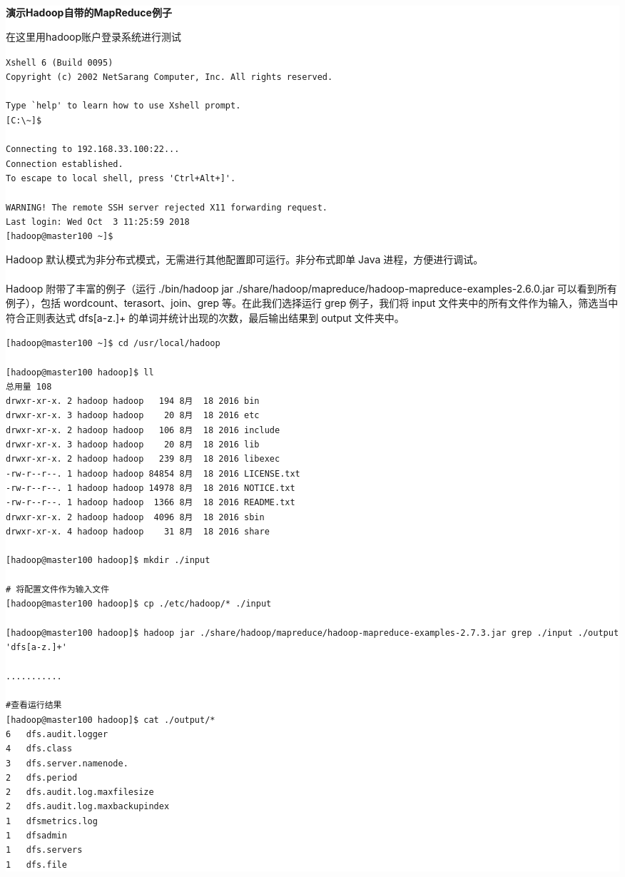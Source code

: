 <p><strong>演示Hadoop自带的MapReduce例子</strong></p>

<p>在这里用hadoop账户登录系统进行测试</p>

<pre class="has">
<code>Xshell 6 (Build 0095)
Copyright (c) 2002 NetSarang Computer, Inc. All rights reserved.

Type `help' to learn how to use Xshell prompt.
[C:\~]$ 

Connecting to 192.168.33.100:22...
Connection established.
To escape to local shell, press 'Ctrl+Alt+]'.

WARNING! The remote SSH server rejected X11 forwarding request.
Last login: Wed Oct  3 11:25:59 2018
[hadoop@master100 ~]$ </code></pre>

<p>Hadoop 默认模式为非分布式模式，无需进行其他配置即可运行。非分布式即单 Java 进程，方便进行调试。<br>
 <br>
Hadoop 附带了丰富的例子（运行 ./bin/hadoop jar ./share/hadoop/mapreduce/hadoop-mapreduce-examples-2.6.0.jar 可以看到所有例子），包括 wordcount、terasort、join、grep 等。在此我们选择运行 grep 例子，我们将 input 文件夹中的所有文件作为输入，筛选当中符合正则表达式 dfs[a-z.]+ 的单词并统计出现的次数，最后输出结果到 output 文件夹中。</p>

<pre class="has">
<code>[hadoop@master100 ~]$ cd /usr/local/hadoop

[hadoop@master100 hadoop]$ ll
总用量 108
drwxr-xr-x. 2 hadoop hadoop   194 8月  18 2016 bin
drwxr-xr-x. 3 hadoop hadoop    20 8月  18 2016 etc
drwxr-xr-x. 2 hadoop hadoop   106 8月  18 2016 include
drwxr-xr-x. 3 hadoop hadoop    20 8月  18 2016 lib
drwxr-xr-x. 2 hadoop hadoop   239 8月  18 2016 libexec
-rw-r--r--. 1 hadoop hadoop 84854 8月  18 2016 LICENSE.txt
-rw-r--r--. 1 hadoop hadoop 14978 8月  18 2016 NOTICE.txt
-rw-r--r--. 1 hadoop hadoop  1366 8月  18 2016 README.txt
drwxr-xr-x. 2 hadoop hadoop  4096 8月  18 2016 sbin
drwxr-xr-x. 4 hadoop hadoop    31 8月  18 2016 share

[hadoop@master100 hadoop]$ mkdir ./input

# 将配置文件作为输入文件
[hadoop@master100 hadoop]$ cp ./etc/hadoop/* ./input

[hadoop@master100 hadoop]$ hadoop jar ./share/hadoop/mapreduce/hadoop-mapreduce-examples-2.7.3.jar grep ./input ./output 'dfs[a-z.]+'

...........

#查看运行结果
[hadoop@master100 hadoop]$ cat ./output/*
6	dfs.audit.logger
4	dfs.class
3	dfs.server.namenode.
2	dfs.period
2	dfs.audit.log.maxfilesize
2	dfs.audit.log.maxbackupindex
1	dfsmetrics.log
1	dfsadmin
1	dfs.servers
1	dfs.file
</code></pre>
